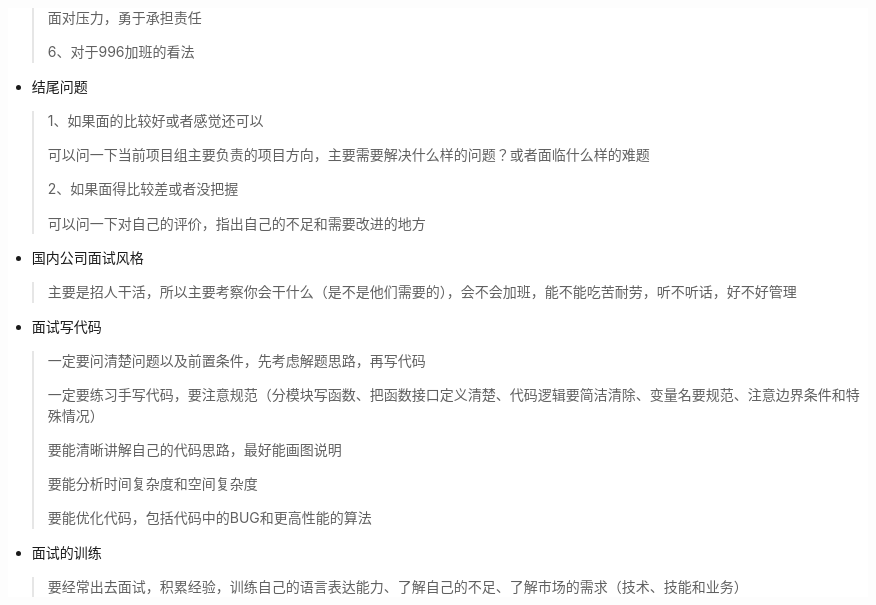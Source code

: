 >   面对压力，勇于承担责任
>
>   6、对于996加班的看法

*   结尾问题

>   1、如果面的比较好或者感觉还可以
>
>   可以问一下当前项目组主要负责的项目方向，主要需要解决什么样的问题？或者面临什么样的难题
>
>   2、如果面得比较差或者没把握
>
>   可以问一下对自己的评价，指出自己的不足和需要改进的地方



*   国内公司面试风格

>   主要是招人干活，所以主要考察你会干什么（是不是他们需要的），会不会加班，能不能吃苦耐劳，听不听话，好不好管理

*   面试写代码

>   一定要问清楚问题以及前置条件，先考虑解题思路，再写代码
>
>   一定要练习手写代码，要注意规范（分模块写函数、把函数接口定义清楚、代码逻辑要简洁清除、变量名要规范、注意边界条件和特殊情况）
>
>   要能清晰讲解自己的代码思路，最好能画图说明
>
>   要能分析时间复杂度和空间复杂度
>
>   要能优化代码，包括代码中的BUG和更高性能的算法



*   面试的训练

>   要经常出去面试，积累经验，训练自己的语言表达能力、了解自己的不足、了解市场的需求（技术、技能和业务）
